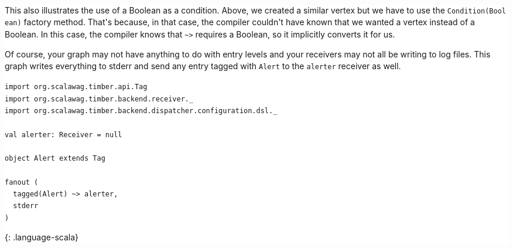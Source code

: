 This also illustrates the use of a Boolean as a condition.  Above, we created a similar vertex but we have to use the `Condition(Boolean)` factory method.  That's because, in that case, the compiler couldn't have known that we wanted a vertex instead of a Boolean.  In this case, the compiler knows that `~>` requires a Boolean, so it implicitly converts it for us.

Of course, your graph may not have anything to do with entry levels and your receivers may not all be writing to log files.  This graph writes everything to stderr and send any entry tagged with `Alert` to the `alerter` receiver as well.

~~~~
import org.scalawag.timber.api.Tag
import org.scalawag.timber.backend.receiver._
import org.scalawag.timber.backend.dispatcher.configuration.dsl._

val alerter: Receiver = null

object Alert extends Tag

fanout (
  tagged(Alert) ~> alerter,
  stderr
)
~~~~
{: .language-scala}
